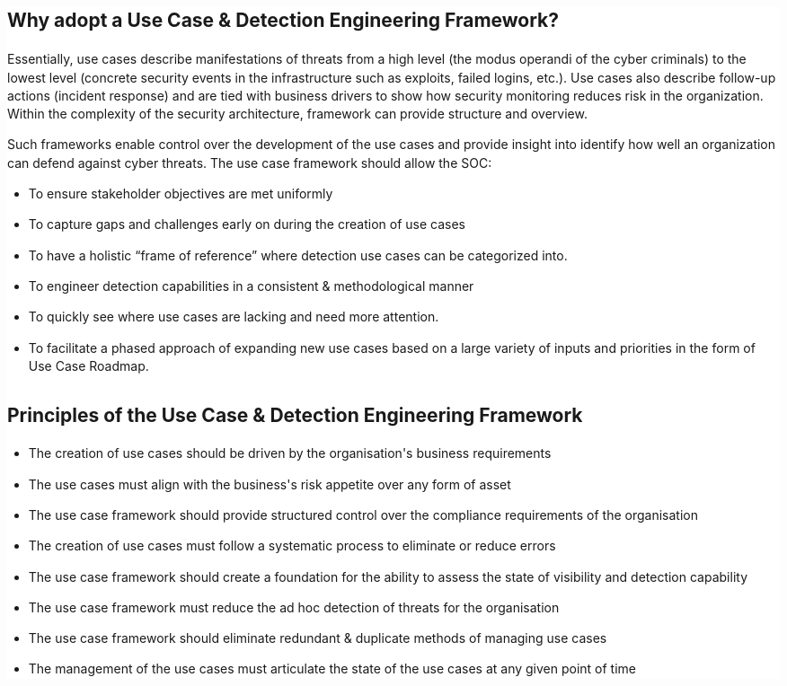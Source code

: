 ## Why adopt a Use Case & Detection Engineering Framework?

Essentially, use cases describe manifestations of threats from a high
level (the modus operandi of the cyber criminals) to the lowest level
(concrete security events in the infrastructure such as exploits, failed
logins, etc.). Use cases also describe follow-up actions (incident
response) and are tied with business drivers to show how security
monitoring reduces risk in the organization. Within the complexity of
the security architecture, framework can provide structure and overview.

Such frameworks enable control over the development of the use cases and
provide insight into identify how well an organization can defend
against cyber threats. The use case framework should allow the SOC:

- To ensure stakeholder objectives are met uniformly

- To capture gaps and challenges early on during the creation of use
  cases

- To have a holistic “frame of reference” where detection use cases can
  be categorized into.

- To engineer detection capabilities in a consistent & methodological
  manner

- To quickly see where use cases are lacking and need more attention.

- To facilitate a phased approach of expanding new use cases based on a
  large variety of inputs and priorities in the form of Use Case
  Roadmap.

## Principles of the Use Case & Detection Engineering Framework 

- The creation of use cases should be driven by the organisation's
  business requirements

- The use cases must align with the business's risk appetite over any
  form of asset

- The use case framework should provide structured control over the
  compliance requirements of the organisation

- The creation of use cases must follow a systematic process to
  eliminate or reduce errors

- The use case framework should create a foundation for the ability to
  assess the state of visibility and detection capability

- The use case framework must reduce the ad hoc detection of threats for
  the organisation

- The use case framework should eliminate redundant & duplicate methods
  of managing use cases

- The management of the use cases must articulate the state of the use
  cases at any given point of time
